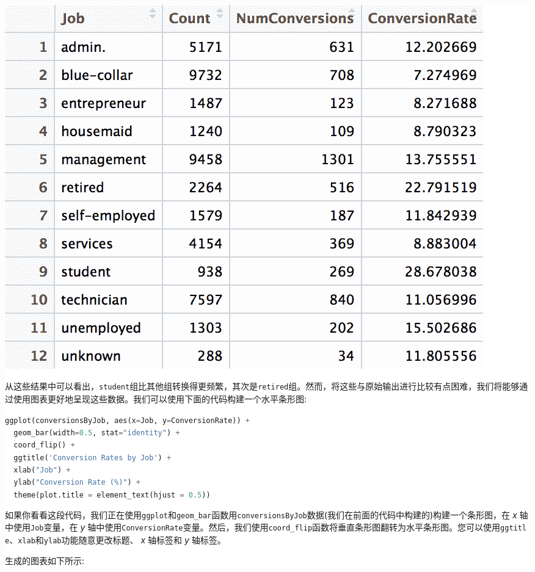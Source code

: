 ![](img/d05fb8b6-299f-466b-b73b-4fb7093fff02.png)

从这些结果中可以看出，`student`组比其他组转换得更频繁，其次是`retired`组。然而，将这些与原始输出进行比较有点困难，我们将能够通过使用图表更好地呈现这些数据。我们可以使用下面的代码构建一个水平条形图:

```py
ggplot(conversionsByJob, aes(x=Job, y=ConversionRate)) +
  geom_bar(width=0.5, stat="identity") +
  coord_flip() +
  ggtitle('Conversion Rates by Job') +
  xlab("Job") +
  ylab("Conversion Rate (%)") +
  theme(plot.title = element_text(hjust = 0.5)) 
```

如果你看看这段代码，我们正在使用`ggplot`和`geom_bar`函数用`conversionsByJob`数据(我们在前面的代码中构建的)构建一个条形图，在 *x* 轴中使用`Job`变量，在 *y* 轴中使用`ConversionRate`变量。然后，我们使用`coord_flip`函数将垂直条形图翻转为水平条形图。您可以使用`ggtitle`、`xlab`和`ylab`功能随意更改标题、 *x* 轴标签和 *y* 轴标签。

生成的图表如下所示:
